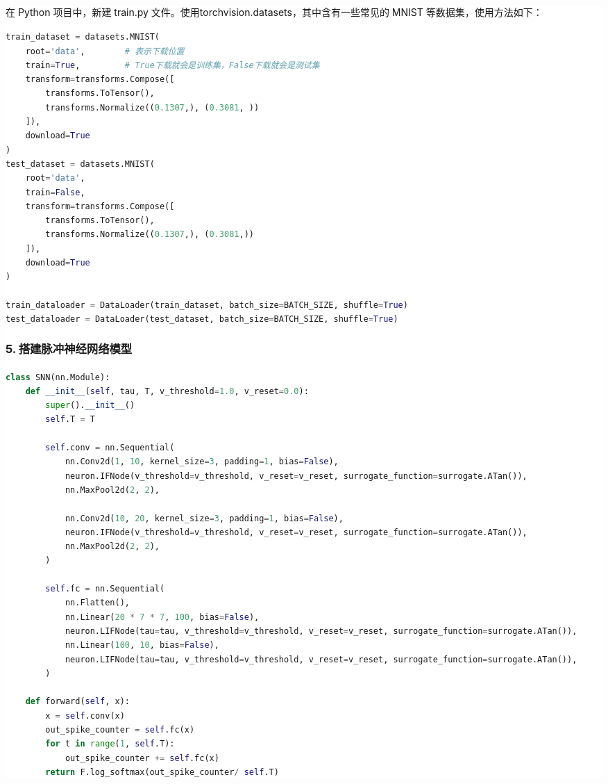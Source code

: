 在 Python 项目中，新建 train.py 文件。使用torchvision.datasets，其中含有一些常见的 MNIST 等数据集，使用方法如下：

```python
train_dataset = datasets.MNIST(
    root='data',		# 表示下载位置
    train=True,			# True下载就会是训练集，False下载就会是测试集
    transform=transforms.Compose([
        transforms.ToTensor(),
        transforms.Normalize((0.1307,), (0.3081, ))
    ]),
    download=True
)
test_dataset = datasets.MNIST(
    root='data',
    train=False,
    transform=transforms.Compose([
        transforms.ToTensor(),
        transforms.Normalize((0.1307,), (0.3081,))
    ]),
    download=True
)

train_dataloader = DataLoader(train_dataset, batch_size=BATCH_SIZE, shuffle=True)
test_dataloader = DataLoader(test_dataset, batch_size=BATCH_SIZE, shuffle=True)
```



### 5. 搭建脉冲神经网络模型

```python
class SNN(nn.Module):
    def __init__(self, tau, T, v_threshold=1.0, v_reset=0.0):
        super().__init__()
        self.T = T

        self.conv = nn.Sequential(
            nn.Conv2d(1, 10, kernel_size=3, padding=1, bias=False),
            neuron.IFNode(v_threshold=v_threshold, v_reset=v_reset, surrogate_function=surrogate.ATan()),
            nn.MaxPool2d(2, 2),

            nn.Conv2d(10, 20, kernel_size=3, padding=1, bias=False),
            neuron.IFNode(v_threshold=v_threshold, v_reset=v_reset, surrogate_function=surrogate.ATan()),
            nn.MaxPool2d(2, 2),
        )

        self.fc = nn.Sequential(
            nn.Flatten(),
            nn.Linear(20 * 7 * 7, 100, bias=False),
            neuron.LIFNode(tau=tau, v_threshold=v_threshold, v_reset=v_reset, surrogate_function=surrogate.ATan()),
            nn.Linear(100, 10, bias=False),
            neuron.LIFNode(tau=tau, v_threshold=v_threshold, v_reset=v_reset, surrogate_function=surrogate.ATan()),
        )

    def forward(self, x):
        x = self.conv(x)
        out_spike_counter = self.fc(x)
        for t in range(1, self.T):
            out_spike_counter += self.fc(x)
        return F.log_softmax(out_spike_counter/ self.T)
```
